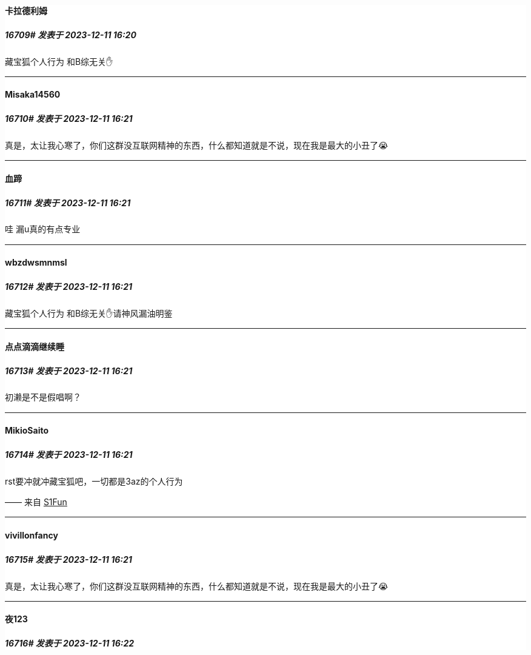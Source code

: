 ####  卡拉德利姆  
##### 16709#       发表于 2023-12-11 16:20

藏宝狐个人行为 和B综无关✋

*****

####  Misaka14560  
##### 16710#       发表于 2023-12-11 16:21

真是，太让我心寒了，你们这群没互联网精神的东西，什么都知道就是不说，现在我是最大的小丑了😭


*****

####  血蹄  
##### 16711#       发表于 2023-12-11 16:21

哇 漏u真的有点专业

*****

####  wbzdwsmnmsl  
##### 16712#       发表于 2023-12-11 16:21

藏宝狐个人行为 和B综无关✋请神风漏油明鉴

*****

####  点点滴滴继续睡  
##### 16713#       发表于 2023-12-11 16:21

初濑是不是假唱啊？

*****

####  MikioSaito  
##### 16714#       发表于 2023-12-11 16:21

rst要冲就冲藏宝狐吧，一切都是3az的个人行为

—— 来自 [S1Fun](https://s1fun.koalcat.com)

*****

####  vivillonfancy  
##### 16715#       发表于 2023-12-11 16:21

真是，太让我心寒了，你们这群没互联网精神的东西，什么都知道就是不说，现在我是最大的小丑了😭

*****

####  夜123  
##### 16716#       发表于 2023-12-11 16:22
